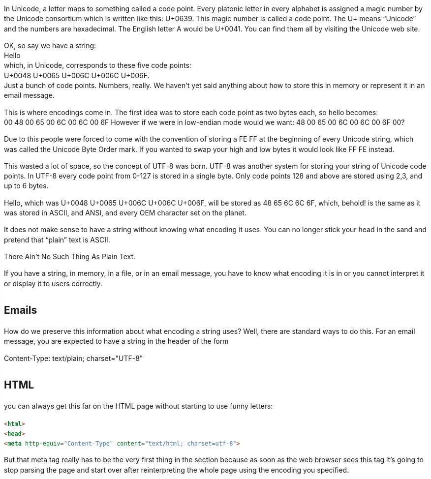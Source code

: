 In Unicode, a letter maps to something called a code point. Every platonic letter in every alphabet is assigned a magic number by the Unicode consortium which is written like this: U+0639.  This magic number is called a code point. The U+ means “Unicode” and the numbers are hexadecimal. The English letter A would be U+0041. You can find them all by visiting the Unicode web site.
 
 OK, so say we have a string:  
Hello  
which, in Unicode, corresponds to these five code points:  
U+0048 U+0065 U+006C U+006C U+006F.  
Just a bunch of code points. Numbers, really. We haven’t yet said anything about how to store this in memory or represent it in an email message.

This is where encodings come in. The first idea was to store each code point as two bytes each, so hello becomes:  
00 48 00 65 00 6C 00 6C 00 6F
However if we were in low-endian mode would we want:
48 00 65 00 6C 00 6C 00 6F 00?

Due to this people were forced to come with the convention of storing a FE FF at the beginning of every Unicode string, which was called the Unicode Byte Order mark. If you wanted to swap your high and low bytes it would look like FF FE instead.

This wasted a lot of space, so the concept of UTF-8 was born. UTF-8 was another system for storing your string of Unicode code points. In UTF-8 every code point from 0-127 is stored in a single byte. Only code points 128 and above are stored using 2,3, and up to 6 bytes.

Hello, which was U+0048 U+0065 U+006C U+006C U+006F, will be stored as 48 65 6C 6C 6F, which, behold! is the same as it was stored in ASCII, and ANSI, and every OEM character set on the planet.

It does not make sense to have a string without knowing what encoding it uses. You can no longer stick your head in the sand and pretend that “plain” text is ASCII.

There Ain’t No Such Thing As Plain Text.

If you have a string, in memory, in a file, or in an email message, you have to know what encoding it is in or you cannot interpret it or display it to users correctly.


## Emails
How do we preserve this information about what encoding a string uses? Well, there are standard ways to do this. For an email message, you are expected to have a string in the header of the form

Content-Type: text/plain; charset="UTF-8"

## HTML
you can always get this far on the HTML page without starting to use funny letters:
```html
<html>
<head>
<meta http-equiv="Content-Type" content="text/html; charset=utf-8">
```
But that meta tag really has to be the very first thing in the <head> section because as soon as the web browser sees this tag it’s going to stop parsing the page and start over after reinterpreting the whole page using the encoding you specified.
